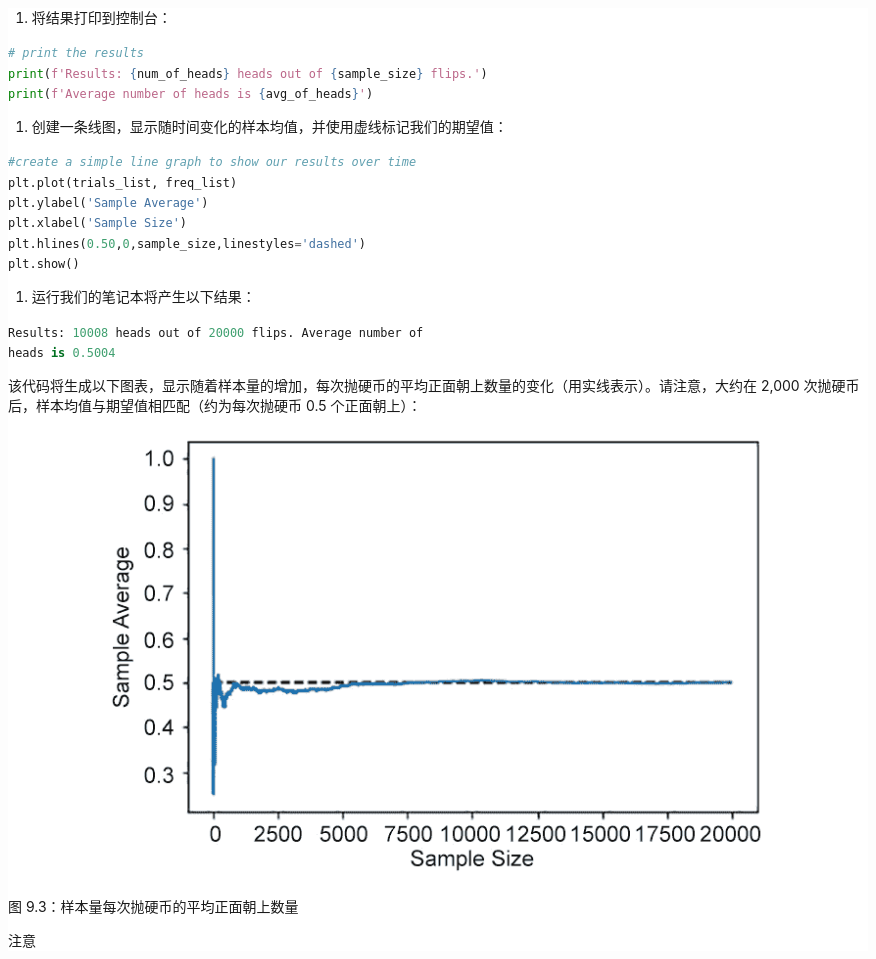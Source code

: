 1.  将结果打印到控制台：

```py
# print the results
print(f'Results: {num_of_heads} heads out of {sample_size} flips.')
print(f'Average number of heads is {avg_of_heads}')
```

1.  创建一条线图，显示随时间变化的样本均值，并使用虚线标记我们的期望值：

```py
#create a simple line graph to show our results over time
plt.plot(trials_list, freq_list)
plt.ylabel('Sample Average')
plt.xlabel('Sample Size')
plt.hlines(0.50,0,sample_size,linestyles='dashed')
plt.show()
```

1.  运行我们的笔记本将产生以下结果：

```py
Results: 10008 heads out of 20000 flips. Average number of 
heads is 0.5004
```

该代码将生成以下图表，显示随着样本量的增加，每次抛硬币的平均正面朝上数量的变化（用实线表示）。请注意，大约在 2,000 次抛硬币后，样本均值与期望值相匹配（约为每次抛硬币 0.5 个正面朝上）：

![图 9.3：样本量每次抛硬币的平均正面朝上数量](img/B15968_09_03.jpg)

图 9.3：样本量每次抛硬币的平均正面朝上数量

注意
